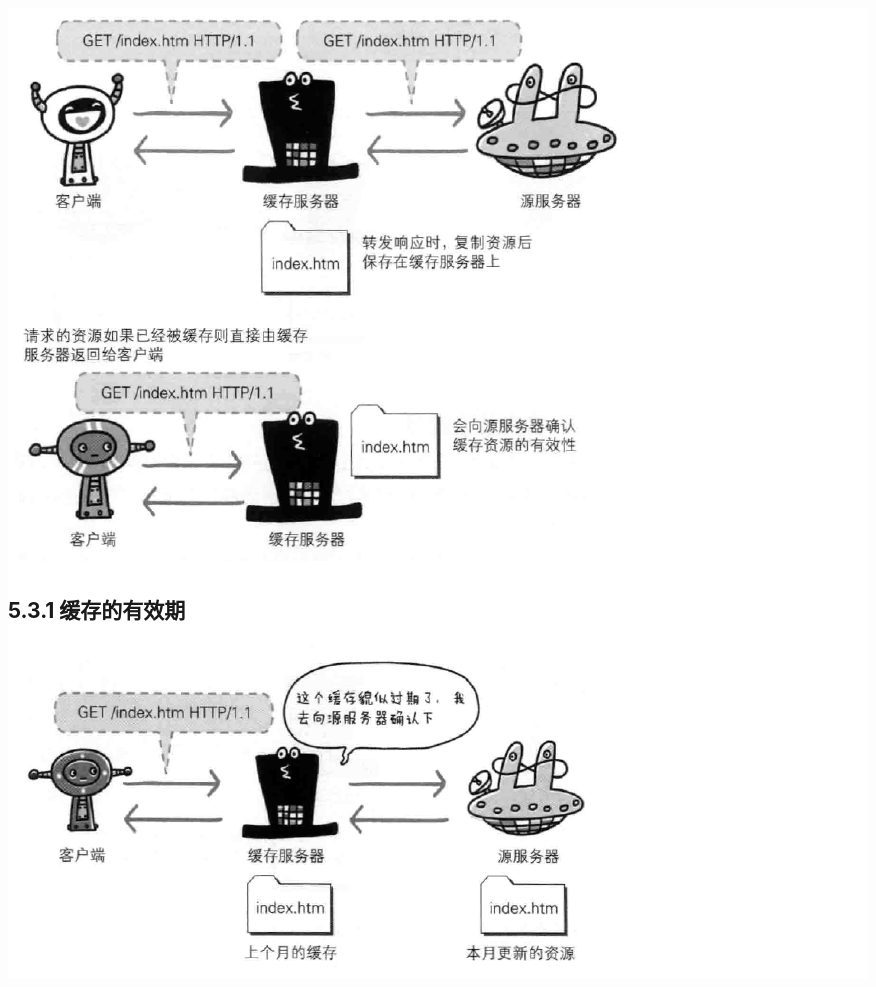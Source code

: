 ![缓存](/assets/images/writing/2016-07-04-Graphic-HTTP-reading-notes/021.png)

## 5.3.1 缓存的有效期

![缓存的有效期](/assets/images/writing/2016-07-04-Graphic-HTTP-reading-notes/022.png)
